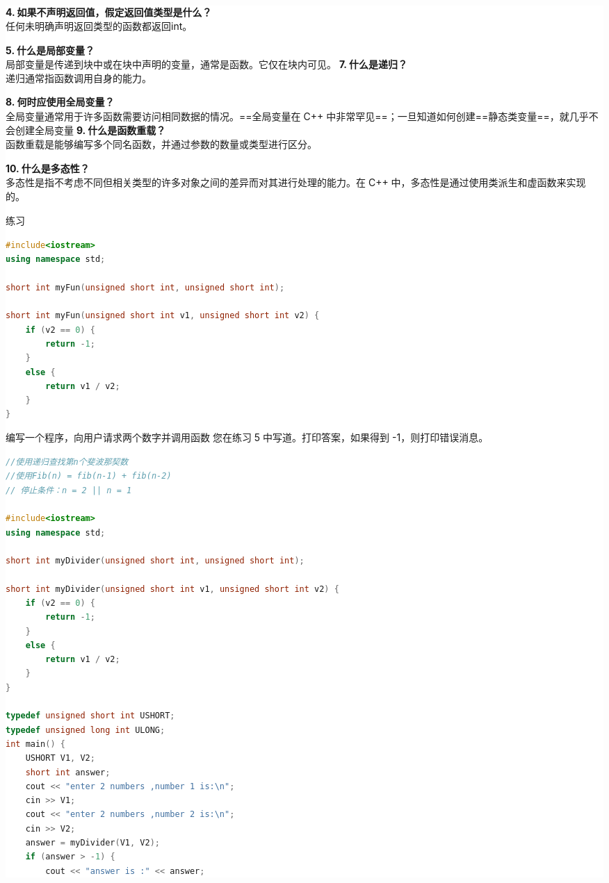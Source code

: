 **4. 如果不声明返回值，假定返回值类型是什么？**  
任何未明确声明返回类型的函数都返回int。

**5. 什么是局部变量？**  
局部变量是传递到块中或在块中声明的变量，通常是函数。它仅在块内可见。
**7. 什么是递归？**  
递归通常指函数调用自身的能力。

**8. 何时应使用全局变量？**  
全局变量通常用于许多函数需要访问相同数据的情况。==全局变量在 C++ 中非常罕见==；一旦知道如何创建==静态类变​​量==，就几乎不会创建全局变量
**9. 什么是函数重载？**  
函数重载是能够编写多个同名函数，并通过参数的数量或类型进行区分。

**10. 什么是多态性？**  
多态性是指不考虑不同但相关类型的许多对象之间的差异而对其进行处理的能力。在 C++ 中，多态性是通过使用类派生和虚函数来实现的。

练习

```cpp
#include<iostream>
using namespace std;

short int myFun(unsigned short int, unsigned short int);

short int myFun(unsigned short int v1, unsigned short int v2) {
	if (v2 == 0) {
		return -1;
	}
	else {
		return v1 / v2;
	}
}
```

编写一个程序，向用户请求两个数字并调用函数 您在练习 5 中写道。打印答案，如果得到 -1，则打印错误消息。

```cpp
//使用递归查找第n个斐波那契数
//使用Fib(n) = fib(n-1) + fib(n-2)
// 停止条件：n = 2 || n = 1 

#include<iostream>
using namespace std;

short int myDivider(unsigned short int, unsigned short int);

short int myDivider(unsigned short int v1, unsigned short int v2) {
	if (v2 == 0) {
		return -1;
	}
	else {
		return v1 / v2;
	}
}

typedef unsigned short int USHORT;
typedef unsigned long int ULONG;
int main() {
	USHORT V1, V2;
	short int answer;
	cout << "enter 2 numbers ,number 1 is:\n";
	cin >> V1;
	cout << "enter 2 numbers ,number 2 is:\n";
	cin >> V2;
	answer = myDivider(V1, V2);
	if (answer > -1) {
		cout << "answer is :" << answer;
```